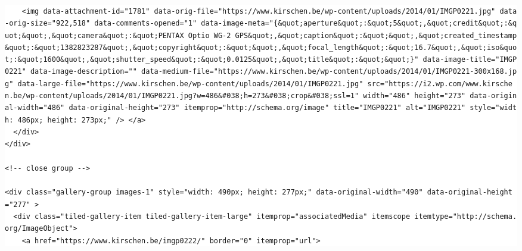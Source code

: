         <img data-attachment-id="1781" data-orig-file="https://www.kirschen.be/wp-content/uploads/2014/01/IMGP0221.jpg" data-orig-size="922,518" data-comments-opened="1" data-image-meta="{&quot;aperture&quot;:&quot;5&quot;,&quot;credit&quot;:&quot;&quot;,&quot;camera&quot;:&quot;PENTAX Optio WG-2 GPS&quot;,&quot;caption&quot;:&quot;&quot;,&quot;created_timestamp&quot;:&quot;1382823287&quot;,&quot;copyright&quot;:&quot;&quot;,&quot;focal_length&quot;:&quot;16.7&quot;,&quot;iso&quot;:&quot;1600&quot;,&quot;shutter_speed&quot;:&quot;0.0125&quot;,&quot;title&quot;:&quot;&quot;}" data-image-title="IMGP0221" data-image-description="" data-medium-file="https://www.kirschen.be/wp-content/uploads/2014/01/IMGP0221-300x168.jpg" data-large-file="https://www.kirschen.be/wp-content/uploads/2014/01/IMGP0221.jpg" src="https://i2.wp.com/www.kirschen.be/wp-content/uploads/2014/01/IMGP0221.jpg?w=486&#038;h=273&#038;crop&#038;ssl=1" width="486" height="273" data-original-width="486" data-original-height="273" itemprop="http://schema.org/image" title="IMGP0221" alt="IMGP0221" style="width: 486px; height: 273px;" /> </a>
      </div>
    </div>
    
    <!-- close group -->
    
    <div class="gallery-group images-1" style="width: 490px; height: 277px;" data-original-width="490" data-original-height="277" >
      <div class="tiled-gallery-item tiled-gallery-item-large" itemprop="associatedMedia" itemscope itemtype="http://schema.org/ImageObject">
        <a href="https://www.kirschen.be/imgp0222/" border="0" itemprop="url"> 
        
